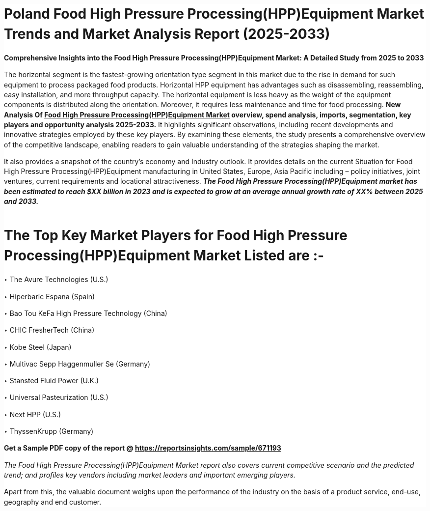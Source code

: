 # Poland Food High Pressure Processing(HPP)Equipment Market Trends and Market Analysis Report (2025-2033)

<strong>Comprehensive Insights into the Food High Pressure Processing(HPP)Equipment Market: A Detailed Study from 2025 to 2033</strong>

The horizontal segment is the fastest-growing orientation type segment in this market due to the rise in demand for such equipment to process packaged food products. Horizontal HPP equipment has advantages such as disassembling, reassembling, easy installation, and more throughput capacity. The horizontal equipment is less heavy as the weight of the equipment components is distributed along the orientation. Moreover, it requires less maintenance and time for food processing. <strong>New Analysis Of <a href=https://www.reportsinsights.com/sample/671193>Food High Pressure Processing(HPP)Equipment Market</a> overview, spend analysis, imports, segmentation, key players and opportunity analysis 2025-2033.</strong> It highlights significant observations, including recent developments and innovative strategies employed by these key players. By examining these elements, the study presents a comprehensive overview of the competitive landscape, enabling readers to gain valuable understanding of the strategies shaping the market.

It also provides a snapshot of the country’s economy and Industry outlook. It provides details on the current Situation for Food High Pressure Processing(HPP)Equipment manufacturing in United States, Europe, Asia Pacific including – policy initiatives, joint ventures, current requirements and locational attractiveness. <strong><em>The Food High Pressure Processing(HPP)Equipment market has been estimated to reach $XX billion in 2023 and is expected to grow at an average annual growth rate of XX% between 2025 and 2033.</em></strong>

# <strong>The Top Key Market Players for Food High Pressure Processing(HPP)Equipment Market Listed are :-</strong> 

‣ The Avure Technologies (U.S.)

‣ Hiperbaric Espana (Spain)

‣ Bao Tou KeFa High Pressure Technology (China)

‣ CHIC FresherTech (China)

‣ Kobe Steel (Japan)

‣ Multivac Sepp Haggenmuller Se (Germany)

‣ Stansted Fluid Power (U.K.)

‣ Universal Pasteurization (U.S.)

‣ Next HPP (U.S.)

‣ ThyssenKrupp (Germany)

<strong>Get a Sample PDF copy of the report @ <a href=https://reportsinsights.com/sample/671193>https://reportsinsights.com/sample/671193</a></strong>

<em>The Food High Pressure Processing(HPP)Equipment Market report also covers current competitive scenario and the predicted trend; and profiles key vendors including market leaders and important emerging players.</em>

Apart from this, the valuable document weighs upon the performance of the industry on the basis of a product service, end-use, geography and end customer.
